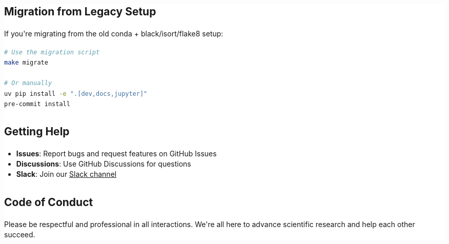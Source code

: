 ## Migration from Legacy Setup

If you're migrating from the old conda + black/isort/flake8 setup:

```bash
# Use the migration script
make migrate

# Or manually
uv pip install -e ".[dev,docs,jupyter]"
pre-commit install
```

## Getting Help

- **Issues**: Report bugs and request features on GitHub Issues
- **Discussions**: Use GitHub Discussions for questions
- **Slack**: Join our [Slack channel](https://join.slack.com/t/measureit-workspace/shared_invite/zt-2ws3h3k2q-78XfSUNtqCjSUkydRW2MXA)

## Code of Conduct

Please be respectful and professional in all interactions. We're all here to advance scientific research and help each other succeed. 
